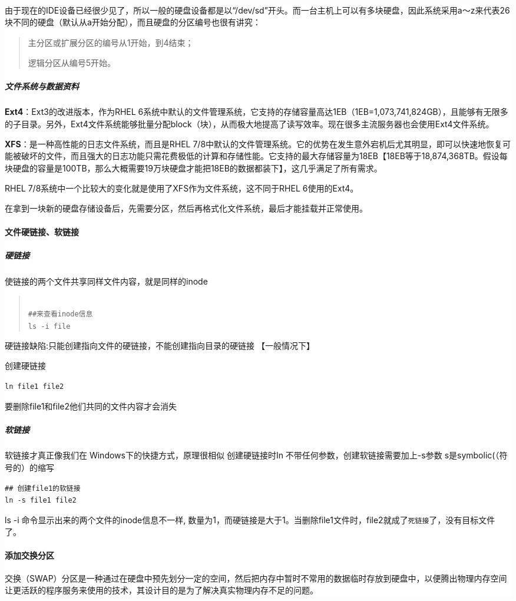 

由于现在的IDE设备已经很少见了，所以一般的硬盘设备都是以“/dev/sd”开头。而一台主机上可以有多块硬盘，因此系统采用a～z来代表26块不同的硬盘（默认从a开始分配），而且硬盘的分区编号也很有讲究：

> 主分区或扩展分区的编号从1开始，到4结束；
>
> 逻辑分区从编号5开始。

##### 文件系统与数据资料
**Ext4**：Ext3的改进版本，作为RHEL 6系统中默认的文件管理系统，它支持的存储容量高达1EB（1EB=1,073,741,824GB），且能够有无限多的子目录。另外，Ext4文件系统能够批量分配block（块），从而极大地提高了读写效率。现在很多主流服务器也会使用Ext4文件系统。

**XFS**：是一种高性能的日志文件系统，而且是RHEL 7/8中默认的文件管理系统。它的优势在发生意外宕机后尤其明显，即可以快速地恢复可能被破坏的文件，而且强大的日志功能只需花费极低的计算和存储性能。它支持的最大存储容量为18EB【18EB等于18,874,368TB。假设每块硬盘的容量是100TB，那么大概需要19万块硬盘才能把18EB的数据都装下】，这几乎满足了所有需求。

RHEL 7/8系统中一个比较大的变化就是使用了XFS作为文件系统，这不同于RHEL 6使用的Ext4。

在拿到一块新的硬盘存储设备后，先需要分区，然后再格式化文件系统，最后才能挂载并正常使用。

#### 文件硬链接、软链接

##### 硬链接

使链接的两个文件共享同样文件内容，就是同样的inode 

> ```shell
> 
> ##来查看inode信息
> ls -i file
> ```
>
> 

硬链接缺陷:只能创建指向文件的硬链接，不能创建指向目录的硬链接 【一般情况下】

创建硬链接

```shell
ln file1 file2
```

要删除file1和file2他们共同的文件内容才会消失

##### 软链接

软链接才真正像我们在 Windows下的快捷方式，原理很相似
创建硬链接时In 不带任何参数，创建软链接需要加上-s参数
s是symbolic(（符号的）的缩写

```shell
## 创建file1的软链接
ln -s file1 file2
```

ls -i 命令显示出来的两个文件的inode信息不一样, 数量为1，而硬链接是大于1。当删除file1文件时，file2就成了`死链接`了，没有目标文件了。

#### 添加交换分区

交换（SWAP）分区是一种通过在硬盘中预先划分一定的空间，然后把内存中暂时不常用的数据临时存放到硬盘中，以便腾出物理内存空间让更活跃的程序服务来使用的技术，其设计目的是为了解决真实物理内存不足的问题。
